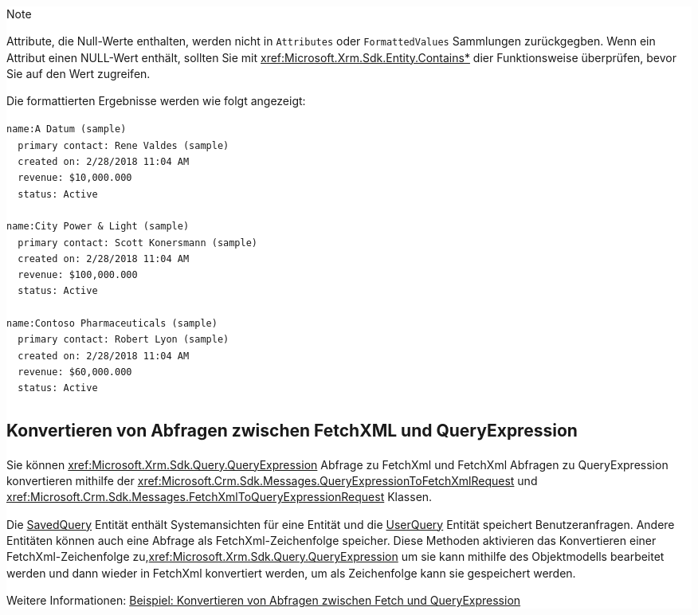 > [!NOTE]
> Attribute, die Null-Werte enthalten, werden nicht in `Attributes` oder `FormattedValues` Sammlungen zurückgegben. Wenn ein Attribut einen NULL-Wert enthält, sollten Sie mit <xref:Microsoft.Xrm.Sdk.Entity.Contains*> dier Funktionsweise überprüfen, bevor Sie auf den Wert zugreifen.

Die formattierten Ergebnisse werden wie folgt angezeigt:

```
name:A Datum (sample)
  primary contact: Rene Valdes (sample)
  created on: 2/28/2018 11:04 AM
  revenue: $10,000.000
  status: Active

name:City Power & Light (sample)
  primary contact: Scott Konersmann (sample)
  created on: 2/28/2018 11:04 AM
  revenue: $100,000.000
  status: Active

name:Contoso Pharmaceuticals (sample)
  primary contact: Robert Lyon (sample)
  created on: 2/28/2018 11:04 AM
  revenue: $60,000.000
  status: Active
```


## <a name="convert-queries-between-fetchxml-and-queryexpression"></a>Konvertieren von Abfragen zwischen FetchXML und QueryExpression

Sie können <xref:Microsoft.Xrm.Sdk.Query.QueryExpression> Abfrage zu FetchXml und FetchXml Abfragen zu  QueryExpression konvertieren mithilfe der <xref:Microsoft.Crm.Sdk.Messages.QueryExpressionToFetchXmlRequest> und <xref:Microsoft.Crm.Sdk.Messages.FetchXmlToQueryExpressionRequest> Klassen.

Die [SavedQuery](../reference/entities/savedquery.md) Entität enthält Systemansichten für eine Entität und die [UserQuery](../reference/entities/userquery.md) Entität speichert Benutzeranfragen. Andere Entitäten können auch eine Abfrage als FetchXml-Zeichenfolge speicher. Diese Methoden aktivieren das Konvertieren einer FetchXml-Zeichenfolge zu,<xref:Microsoft.Xrm.Sdk.Query.QueryExpression> um sie kann mithilfe des Objektmodells bearbeitet werden und dann wieder in FetchXml konvertiert werden, um als Zeichenfolge kann sie gespeichert werden.


Weitere Informationen: [Beispiel: Konvertieren von Abfragen zwischen Fetch und QueryExpression](samples/convert-queries-fetch-queryexpression.md)


